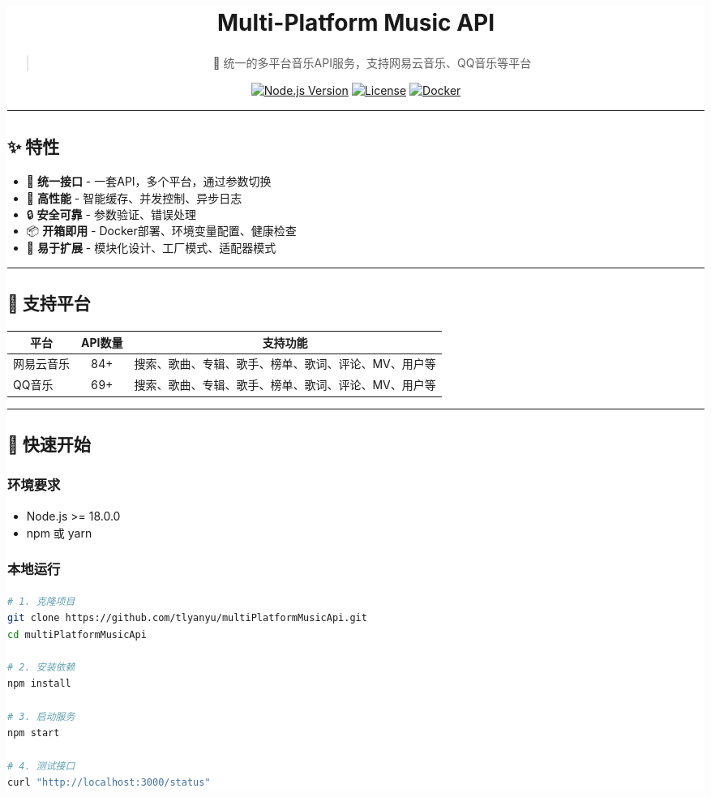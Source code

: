 <div align="center">

# Multi-Platform Music API

> 🎵 统一的多平台音乐API服务，支持网易云音乐、QQ音乐等平台

[![Node.js Version](https://img.shields.io/badge/node-%3E%3D14.0.0-brightgreen)](https://nodejs.org/)
[![License](https://img.shields.io/badge/license-MIT-blue.svg)](LICENSE)
[![Docker](https://img.shields.io/badge/docker-ready-blue.svg)](DOCKER.md)

</div>

---

## ✨ 特性

- 🎯 **统一接口** - 一套API，多个平台，通过参数切换
- 🚀 **高性能** - 智能缓存、并发控制、异步日志
- 🔒 **安全可靠** - 参数验证、错误处理
- 📦 **开箱即用** - Docker部署、环境变量配置、健康检查
- 🎨 **易于扩展** - 模块化设计、工厂模式、适配器模式

---

## 🎼 支持平台

| 平台 | API数量 | 支持功能 |
|------|:-------:|----------|
| 网易云音乐 | 84+ | 搜索、歌曲、专辑、歌手、榜单、歌词、评论、MV、用户等 |
| QQ音乐 | 69+ | 搜索、歌曲、专辑、歌手、榜单、歌词、评论、MV、用户等 |

---

## 🚀 快速开始

### 环境要求

- Node.js >= 18.0.0
- npm 或 yarn

### 本地运行

```bash
# 1. 克隆项目
git clone https://github.com/tlyanyu/multiPlatformMusicApi.git
cd multiPlatformMusicApi

# 2. 安装依赖
npm install

# 3. 启动服务
npm start

# 4. 测试接口
curl "http://localhost:3000/status"
```
